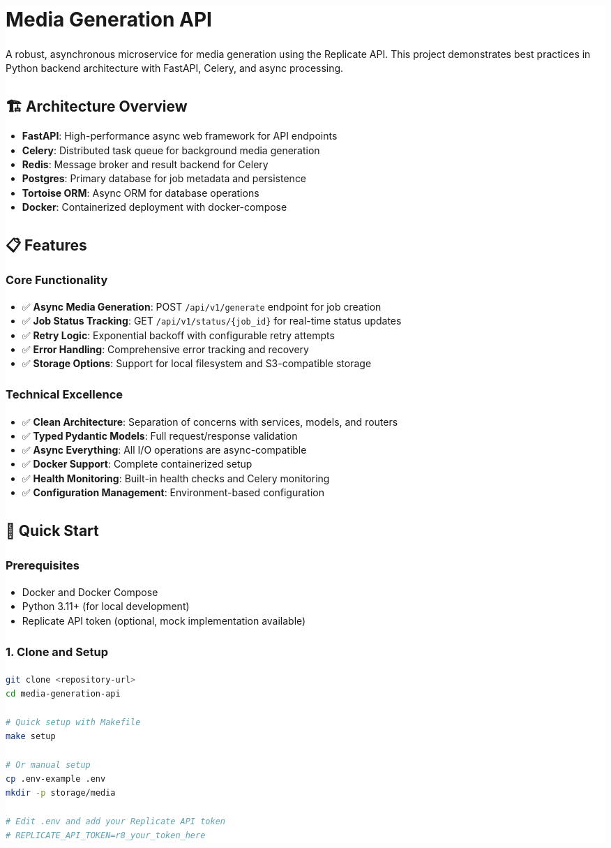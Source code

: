 # Media Generation API

A robust, asynchronous microservice for media generation using the Replicate API. This project demonstrates best practices in Python backend architecture with FastAPI, Celery, and async processing.

## 🏗️ Architecture Overview

- **FastAPI**: High-performance async web framework for API endpoints
- **Celery**: Distributed task queue for background media generation
- **Redis**: Message broker and result backend for Celery
- **Postgres**: Primary database for job metadata and persistence
- **Tortoise ORM**: Async ORM for database operations
- **Docker**: Containerized deployment with docker-compose

## 📋 Features

### Core Functionality
- ✅ **Async Media Generation**: POST `/api/v1/generate` endpoint for job creation
- ✅ **Job Status Tracking**: GET `/api/v1/status/{job_id}` for real-time status updates
- ✅ **Retry Logic**: Exponential backoff with configurable retry attempts
- ✅ **Error Handling**: Comprehensive error tracking and recovery
- ✅ **Storage Options**: Support for local filesystem and S3-compatible storage

### Technical Excellence
- ✅ **Clean Architecture**: Separation of concerns with services, models, and routers
- ✅ **Typed Pydantic Models**: Full request/response validation
- ✅ **Async Everything**: All I/O operations are async-compatible
- ✅ **Docker Support**: Complete containerized setup
- ✅ **Health Monitoring**: Built-in health checks and Celery monitoring
- ✅ **Configuration Management**: Environment-based configuration

## 🚀 Quick Start

### Prerequisites
- Docker and Docker Compose
- Python 3.11+ (for local development)
- Replicate API token (optional, mock implementation available)

### 1. Clone and Setup
```bash
git clone <repository-url>
cd media-generation-api

# Quick setup with Makefile
make setup

# Or manual setup
cp .env-example .env
mkdir -p storage/media

# Edit .env and add your Replicate API token
# REPLICATE_API_TOKEN=r8_your_token_here
```
